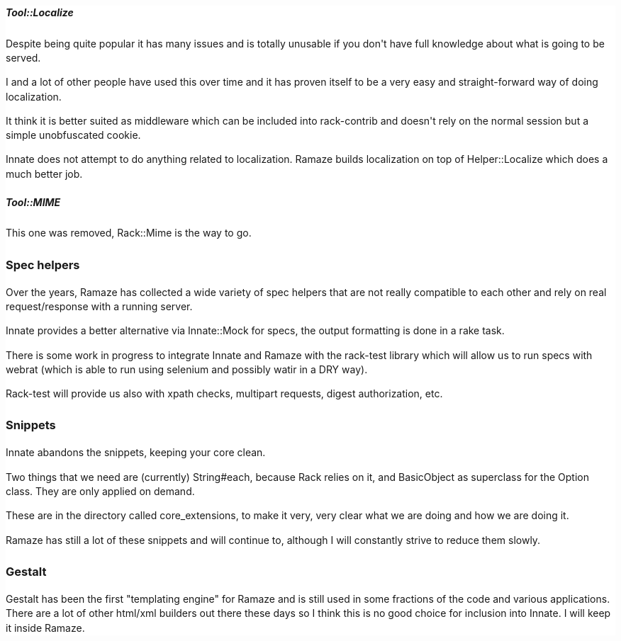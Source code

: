 ##### Tool::Localize

Despite being quite popular it has many issues and is totally unusable if you
don't have full knowledge about what is going to be served.

I and a lot of other people have used this over time and it has proven itself
to be a very easy and straight-forward way of doing localization.

It think it is better suited as middleware which can be included into
rack-contrib and doesn't rely on the normal session but a simple unobfuscated
cookie.

Innate does not attempt to do anything related to localization. Ramaze builds
localization on top of Helper::Localize which does a much better job.

##### Tool::MIME

This one was removed, Rack::Mime is the way to go.


### Spec helpers

Over the years, Ramaze has collected a wide variety of spec helpers that are
not really compatible to each other and rely on real request/response with a
running server.

Innate provides a better alternative via Innate::Mock for specs, the output
formatting is done in a rake task.

There is some work in progress to integrate Innate and Ramaze with the rack-test
library which will allow us to run specs with webrat (which is able to run using
selenium and possibly watir in a DRY way).

Rack-test will provide us also with xpath checks, multipart requests, digest
authorization, etc.


### Snippets

Innate abandons the snippets, keeping your core clean.

Two things that we need are (currently) String#each, because Rack relies on it,
and BasicObject as superclass for the Option class. They are only applied on
demand.

These are in the directory called core_extensions, to make it very, very clear
what we are doing and how we are doing it.

Ramaze has still a lot of these snippets and will continue to, although I will
constantly strive to reduce them slowly.

### Gestalt

Gestalt has been the first "templating engine" for Ramaze and is still used in
some fractions of the code and various applications.  There are a lot of other
html/xml builders out there these days so I think this is no good choice for
inclusion into Innate. I will keep it inside Ramaze.
